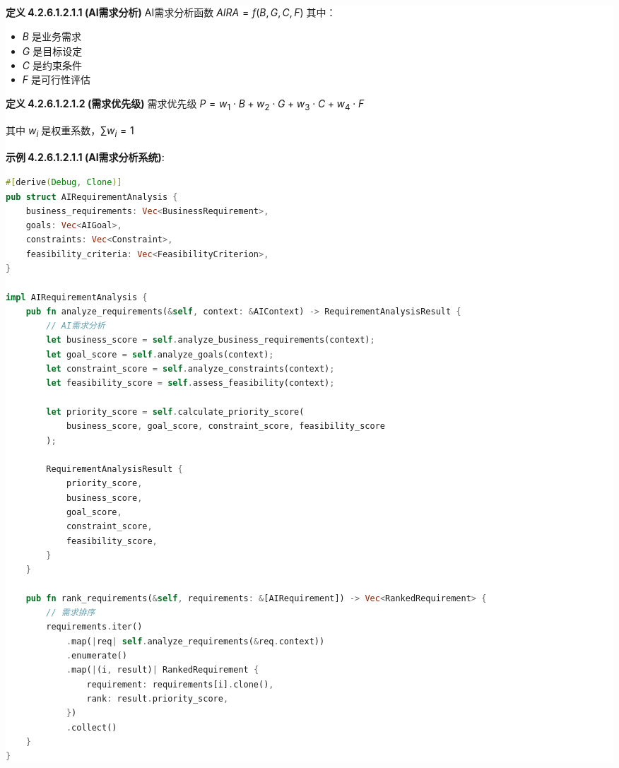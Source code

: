 **定义 4.2.6.1.2.1.1 (AI需求分析)**
AI需求分析函数 $AIRA = f(B, G, C, F)$ 其中：

- $B$ 是业务需求
- $G$ 是目标设定
- $C$ 是约束条件
- $F$ 是可行性评估

**定义 4.2.6.1.2.1.2 (需求优先级)**
需求优先级 $P = w_1 \cdot B + w_2 \cdot G + w_3 \cdot C + w_4 \cdot F$

其中 $w_i$ 是权重系数，$\sum w_i = 1$

**示例 4.2.6.1.2.1.1 (AI需求分析系统)**:

```rust
#[derive(Debug, Clone)]
pub struct AIRequirementAnalysis {
    business_requirements: Vec<BusinessRequirement>,
    goals: Vec<AIGoal>,
    constraints: Vec<Constraint>,
    feasibility_criteria: Vec<FeasibilityCriterion>,
}

impl AIRequirementAnalysis {
    pub fn analyze_requirements(&self, context: &AIContext) -> RequirementAnalysisResult {
        // AI需求分析
        let business_score = self.analyze_business_requirements(context);
        let goal_score = self.analyze_goals(context);
        let constraint_score = self.analyze_constraints(context);
        let feasibility_score = self.assess_feasibility(context);
        
        let priority_score = self.calculate_priority_score(
            business_score, goal_score, constraint_score, feasibility_score
        );
        
        RequirementAnalysisResult {
            priority_score,
            business_score,
            goal_score,
            constraint_score,
            feasibility_score,
        }
    }
    
    pub fn rank_requirements(&self, requirements: &[AIRequirement]) -> Vec<RankedRequirement> {
        // 需求排序
        requirements.iter()
            .map(|req| self.analyze_requirements(&req.context))
            .enumerate()
            .map(|(i, result)| RankedRequirement {
                requirement: requirements[i].clone(),
                rank: result.priority_score,
            })
            .collect()
    }
}
```
